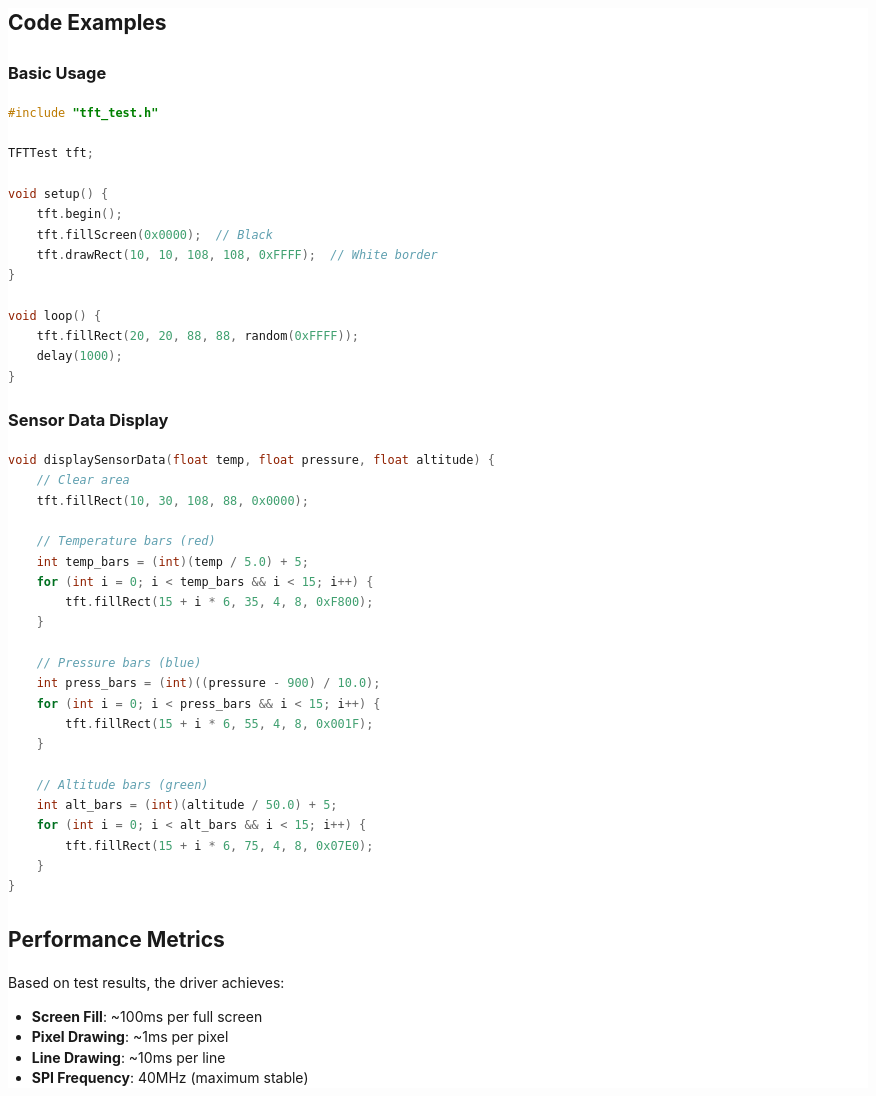 ## Code Examples

### Basic Usage
```cpp
#include "tft_test.h"

TFTTest tft;

void setup() {
    tft.begin();
    tft.fillScreen(0x0000);  // Black
    tft.drawRect(10, 10, 108, 108, 0xFFFF);  // White border
}

void loop() {
    tft.fillRect(20, 20, 88, 88, random(0xFFFF));
    delay(1000);
}
```

### Sensor Data Display
```cpp
void displaySensorData(float temp, float pressure, float altitude) {
    // Clear area
    tft.fillRect(10, 30, 108, 88, 0x0000);
    
    // Temperature bars (red)
    int temp_bars = (int)(temp / 5.0) + 5;
    for (int i = 0; i < temp_bars && i < 15; i++) {
        tft.fillRect(15 + i * 6, 35, 4, 8, 0xF800);
    }
    
    // Pressure bars (blue)
    int press_bars = (int)((pressure - 900) / 10.0);
    for (int i = 0; i < press_bars && i < 15; i++) {
        tft.fillRect(15 + i * 6, 55, 4, 8, 0x001F);
    }
    
    // Altitude bars (green)
    int alt_bars = (int)(altitude / 50.0) + 5;
    for (int i = 0; i < alt_bars && i < 15; i++) {
        tft.fillRect(15 + i * 6, 75, 4, 8, 0x07E0);
    }
}
```

## Performance Metrics

Based on test results, the driver achieves:
- **Screen Fill**: ~100ms per full screen
- **Pixel Drawing**: ~1ms per pixel
- **Line Drawing**: ~10ms per line
- **SPI Frequency**: 40MHz (maximum stable)
